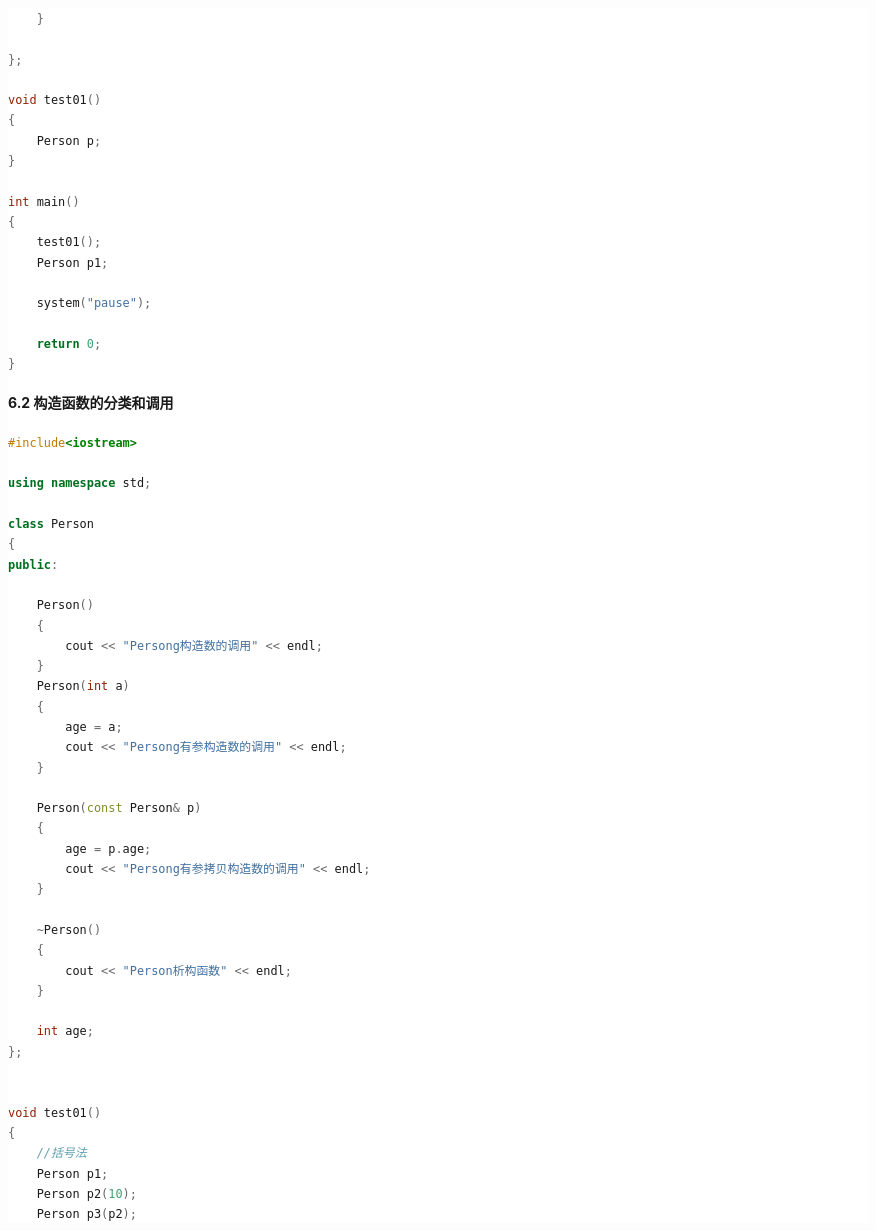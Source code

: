 ~~~c++
	}

};

void test01()
{
	Person p;
}

int main()
{
	test01();
	Person p1;

	system("pause");

	return 0;
}
~~~



#### 6.2 构造函数的分类和调用

~~~c++
#include<iostream>

using namespace std;

class Person
{
public:

	Person()
	{
		cout << "Persong构造数的调用" << endl;
	}
	Person(int a)
	{
		age = a;
		cout << "Persong有参构造数的调用" << endl;
	}

	Person(const Person& p)
	{
		age = p.age;
		cout << "Persong有参拷贝构造数的调用" << endl;
	}

	~Person()
	{
		cout << "Person析构函数" << endl;
	}

	int age;
};


void test01()
{
	//括号法
	Person p1;
	Person p2(10);
	Person p3(p2);

~~~